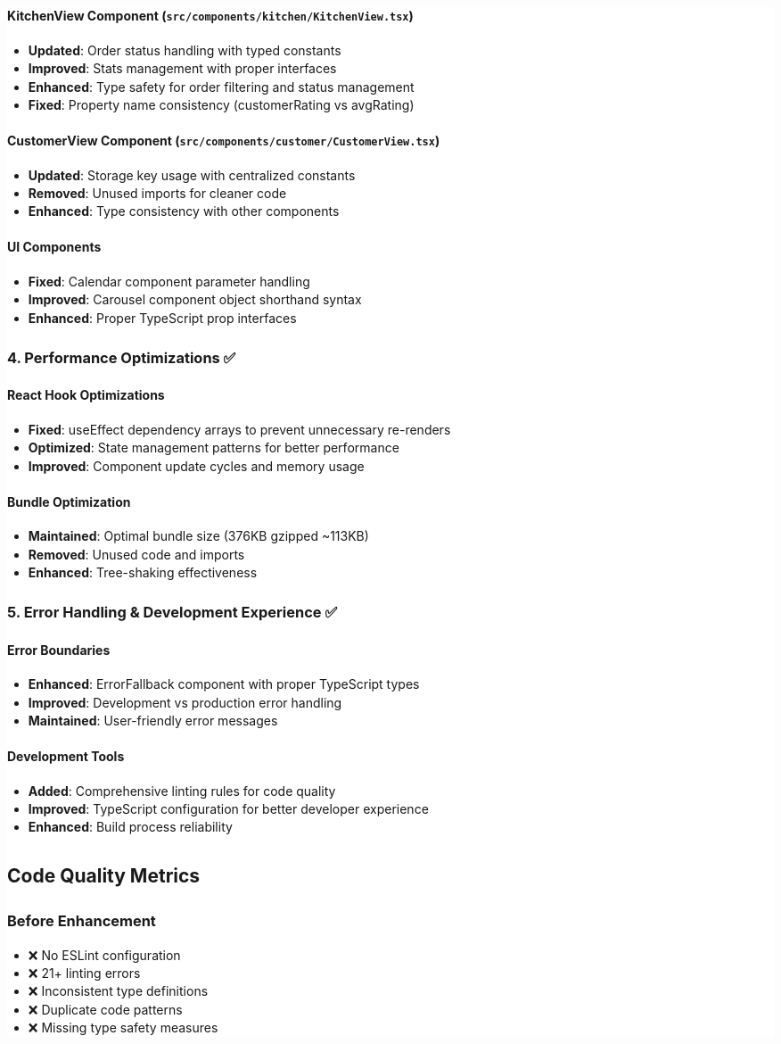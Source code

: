 #### KitchenView Component (`src/components/kitchen/KitchenView.tsx`)
- **Updated**: Order status handling with typed constants
- **Improved**: Stats management with proper interfaces
- **Enhanced**: Type safety for order filtering and status management
- **Fixed**: Property name consistency (customerRating vs avgRating)

#### CustomerView Component (`src/components/customer/CustomerView.tsx`)
- **Updated**: Storage key usage with centralized constants
- **Removed**: Unused imports for cleaner code
- **Enhanced**: Type consistency with other components

#### UI Components
- **Fixed**: Calendar component parameter handling
- **Improved**: Carousel component object shorthand syntax
- **Enhanced**: Proper TypeScript prop interfaces

### 4. Performance Optimizations ✅

#### React Hook Optimizations
- **Fixed**: useEffect dependency arrays to prevent unnecessary re-renders
- **Optimized**: State management patterns for better performance
- **Improved**: Component update cycles and memory usage

#### Bundle Optimization
- **Maintained**: Optimal bundle size (376KB gzipped ~113KB)
- **Removed**: Unused code and imports
- **Enhanced**: Tree-shaking effectiveness

### 5. Error Handling & Development Experience ✅

#### Error Boundaries
- **Enhanced**: ErrorFallback component with proper TypeScript types
- **Improved**: Development vs production error handling
- **Maintained**: User-friendly error messages

#### Development Tools
- **Added**: Comprehensive linting rules for code quality
- **Improved**: TypeScript configuration for better developer experience
- **Enhanced**: Build process reliability

## Code Quality Metrics

### Before Enhancement
- ❌ No ESLint configuration
- ❌ 21+ linting errors
- ❌ Inconsistent type definitions
- ❌ Duplicate code patterns
- ❌ Missing type safety measures
